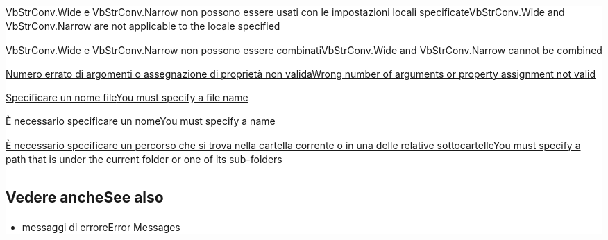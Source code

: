  [<span data-ttu-id="7a7a7-367">VbStrConv.Wide e VbStrConv.Narrow non possono essere usati con le impostazioni locali specificate</span><span class="sxs-lookup"><span data-stu-id="7a7a7-367">VbStrConv.Wide and VbStrConv.Narrow are not applicable to the locale specified</span></span>](vbstrconv-wide-and-vbstrconv-narrow-are-not-applicable-to-the-locale-specified.md)  
  
 [<span data-ttu-id="7a7a7-368">VbStrConv.Wide e VbStrConv.Narrow non possono essere combinati</span><span class="sxs-lookup"><span data-stu-id="7a7a7-368">VbStrConv.Wide and VbStrConv.Narrow cannot be combined</span></span>](vbstrconv-wide-and-vbstrconv-narrow-cannot-be-combined.md)  
  
 [<span data-ttu-id="7a7a7-369">Numero errato di argomenti o assegnazione di proprietà non valida</span><span class="sxs-lookup"><span data-stu-id="7a7a7-369">Wrong number of arguments or property assignment not valid</span></span>](wrong-number-of-arguments-or-property-assignment-not-valid.md)  
  
 [<span data-ttu-id="7a7a7-370">Specificare un nome file</span><span class="sxs-lookup"><span data-stu-id="7a7a7-370">You must specify a file name</span></span>](you-must-specify-a-file-name.md)  
  
 [<span data-ttu-id="7a7a7-371">È necessario specificare un nome</span><span class="sxs-lookup"><span data-stu-id="7a7a7-371">You must specify a name</span></span>](you-must-specify-a-name.md)  
  
 [<span data-ttu-id="7a7a7-372">È necessario specificare un percorso che si trova nella cartella corrente o in una delle relative sottocartelle</span><span class="sxs-lookup"><span data-stu-id="7a7a7-372">You must specify a path that is under the current folder or one of its sub-folders</span></span>](you-must-specify-path-that-is-under-the-current-folder-or-one-of-sub-folders.md)  
  
## <a name="see-also"></a><span data-ttu-id="7a7a7-373">Vedere anche</span><span class="sxs-lookup"><span data-stu-id="7a7a7-373">See also</span></span>

- [<span data-ttu-id="7a7a7-374">messaggi di errore</span><span class="sxs-lookup"><span data-stu-id="7a7a7-374">Error Messages</span></span>](../language-reference/error-messages/index.md)
